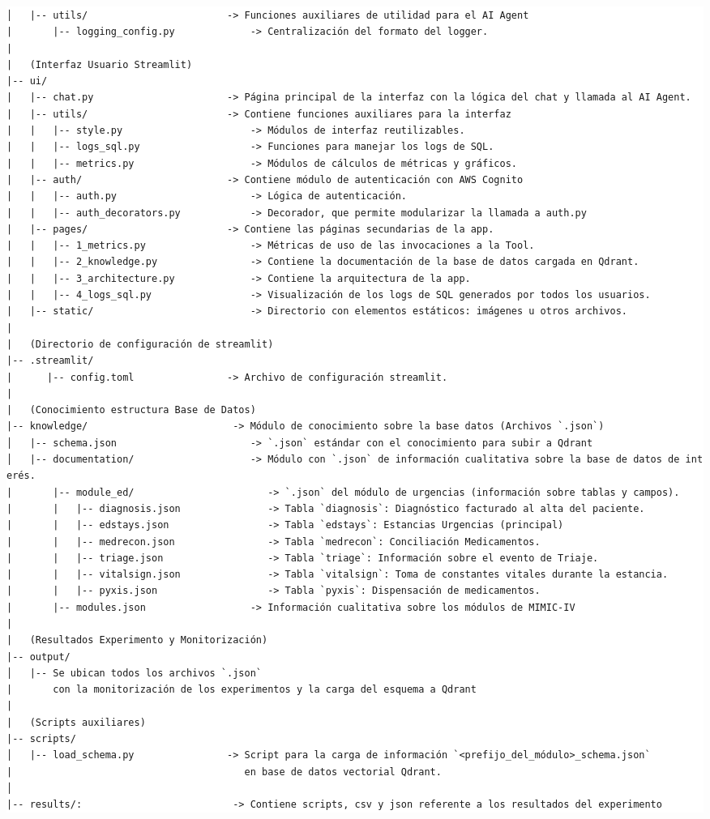 ```
│   |-- utils/                        -> Funciones auxiliares de utilidad para el AI Agent
|       |-- logging_config.py             -> Centralización del formato del logger.
|
|   (Interfaz Usuario Streamlit)
|-- ui/
|   |-- chat.py                       -> Página principal de la interfaz con la lógica del chat y llamada al AI Agent.
|   |-- utils/                        -> Contiene funciones auxiliares para la interfaz
|   |   |-- style.py                      -> Módulos de interfaz reutilizables.
|   |   |-- logs_sql.py                   -> Funciones para manejar los logs de SQL.
|   |   |-- metrics.py                    -> Módulos de cálculos de métricas y gráficos.
|   |-- auth/                         -> Contiene módulo de autenticación con AWS Cognito
|   |   |-- auth.py                       -> Lógica de autenticación.
|   |   |-- auth_decorators.py            -> Decorador, que permite modularizar la llamada a auth.py
|   |-- pages/                        -> Contiene las páginas secundarias de la app.
|   |   |-- 1_metrics.py                  -> Métricas de uso de las invocaciones a la Tool.
|   |   |-- 2_knowledge.py                -> Contiene la documentación de la base de datos cargada en Qdrant.
|   |   |-- 3_architecture.py             -> Contiene la arquitectura de la app.
|   |   |-- 4_logs_sql.py                 -> Visualización de los logs de SQL generados por todos los usuarios.
|   |-- static/                           -> Directorio con elementos estáticos: imágenes u otros archivos.
|
|   (Directorio de configuración de streamlit)
|-- .streamlit/                       
|      |-- config.toml                -> Archivo de configuración streamlit.
|
|   (Conocimiento estructura Base de Datos)
|-- knowledge/                         -> Módulo de conocimiento sobre la base datos (Archivos `.json`)
│   |-- schema.json                       -> `.json` estándar con el conocimiento para subir a Qdrant
│   |-- documentation/                    -> Módulo con `.json` de información cualitativa sobre la base de datos de interés.
|       |-- module_ed/                       -> `.json` del módulo de urgencias (información sobre tablas y campos).
|       |   |-- diagnosis.json               -> Tabla `diagnosis`: Diagnóstico facturado al alta del paciente.
|       |   |-- edstays.json                 -> Tabla `edstays`: Estancias Urgencias (principal) 
|       |   |-- medrecon.json                -> Tabla `medrecon`: Conciliación Medicamentos.
|       |   |-- triage.json                  -> Tabla `triage`: Información sobre el evento de Triaje.
|       |   |-- vitalsign.json               -> Tabla `vitalsign`: Toma de constantes vitales durante la estancia.
|       |   |-- pyxis.json                   -> Tabla `pyxis`: Dispensación de medicamentos.
|       |-- modules.json                  -> Información cualitativa sobre los módulos de MIMIC-IV
| 
|   (Resultados Experimento y Monitorización)
|-- output/
│   |-- Se ubican todos los archivos `.json` 
|       con la monitorización de los experimentos y la carga del esquema a Qdrant
|
|   (Scripts auxiliares)
|-- scripts/
│   |-- load_schema.py                -> Script para la carga de información `<prefijo_del_módulo>_schema.json`
|                                        en base de datos vectorial Qdrant.
│ 
|-- results/:                          -> Contiene scripts, csv y json referente a los resultados del experimento
```